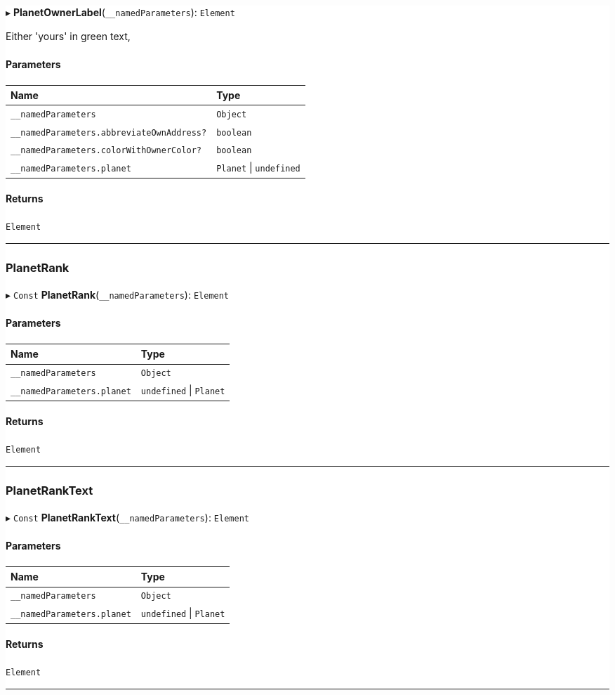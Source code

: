 ▸ **PlanetOwnerLabel**(`__namedParameters`): `Element`

Either 'yours' in green text,

#### Parameters

| Name                                      | Type                    |
| :---------------------------------------- | :---------------------- |
| `__namedParameters`                       | `Object`                |
| `__namedParameters.abbreviateOwnAddress?` | `boolean`               |
| `__namedParameters.colorWithOwnerColor?`  | `boolean`               |
| `__namedParameters.planet`                | `Planet` \| `undefined` |

#### Returns

`Element`

---

### PlanetRank

▸ `Const` **PlanetRank**(`__namedParameters`): `Element`

#### Parameters

| Name                       | Type                    |
| :------------------------- | :---------------------- |
| `__namedParameters`        | `Object`                |
| `__namedParameters.planet` | `undefined` \| `Planet` |

#### Returns

`Element`

---

### PlanetRankText

▸ `Const` **PlanetRankText**(`__namedParameters`): `Element`

#### Parameters

| Name                       | Type                    |
| :------------------------- | :---------------------- |
| `__namedParameters`        | `Object`                |
| `__namedParameters.planet` | `undefined` \| `Planet` |

#### Returns

`Element`

---